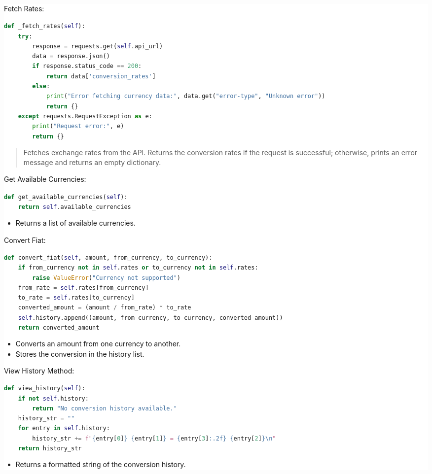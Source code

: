 Fetch Rates:

```python
def _fetch_rates(self):
    try:
        response = requests.get(self.api_url)
        data = response.json()
        if response.status_code == 200:
            return data['conversion_rates']
        else:
            print("Error fetching currency data:", data.get("error-type", "Unknown error"))
            return {}
    except requests.RequestException as e:
        print("Request error:", e)
        return {}
```
> Fetches exchange rates from the API.
> Returns the conversion rates if the request is successful; otherwise, prints an error message and returns an empty dictionary.

Get Available Currencies:

```python
def get_available_currencies(self):
    return self.available_currencies
```
- Returns a list of available currencies.

Convert Fiat:

```python
def convert_fiat(self, amount, from_currency, to_currency):
    if from_currency not in self.rates or to_currency not in self.rates:
        raise ValueError("Currency not supported")
    from_rate = self.rates[from_currency]
    to_rate = self.rates[to_currency]
    converted_amount = (amount / from_rate) * to_rate
    self.history.append((amount, from_currency, to_currency, converted_amount))
    return converted_amount
```
* Converts an amount from one currency to another.
* Stores the conversion in the history list.

View History Method:

```python
def view_history(self):
    if not self.history:
        return "No conversion history available."
    history_str = ""
    for entry in self.history:
        history_str += f"{entry[0]} {entry[1]} = {entry[3]:.2f} {entry[2]}\n"
    return history_str
```
- Returns a formatted string of the conversion history.
